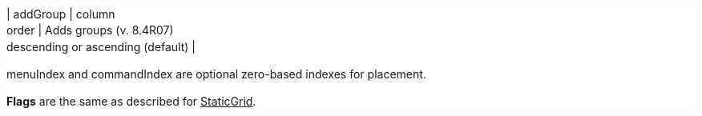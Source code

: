 | addGroup             | column<br/>order    | Adds groups (v. 8.4R07)<br/>descending or ascending (default) |

menuIndex and commandIndex are optional zero-based indexes for placement.

**Flags** are the same as described for [StaticGrid](@blogic_static_grid).

